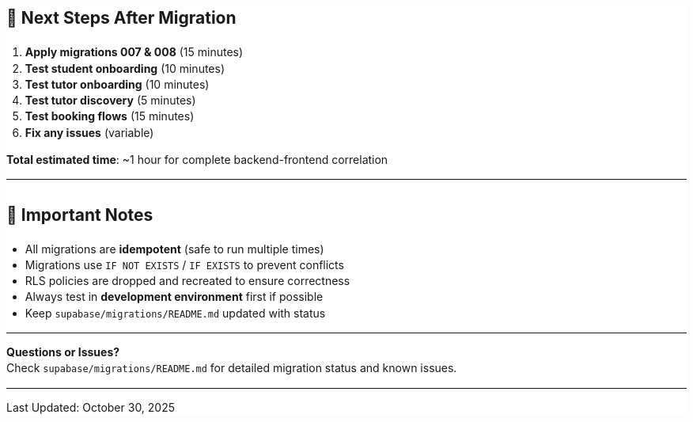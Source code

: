 
## 📝 **Next Steps After Migration**

1. **Apply migrations 007 & 008** (15 minutes)
2. **Test student onboarding** (10 minutes)
3. **Test tutor onboarding** (10 minutes)
4. **Test tutor discovery** (5 minutes)
5. **Test booking flows** (15 minutes)
6. **Fix any issues** (variable)

**Total estimated time**: ~1 hour for complete backend-frontend correlation

---

## 🚨 **Important Notes**

- All migrations are **idempotent** (safe to run multiple times)
- Migrations use `IF NOT EXISTS` / `IF EXISTS` to prevent conflicts
- RLS policies are dropped and recreated to ensure correctness
- Always test in **development environment** first if possible
- Keep `supabase/migrations/README.md` updated with status

---

**Questions or Issues?**  
Check `supabase/migrations/README.md` for detailed migration status and known issues.

---

Last Updated: October 30, 2025

